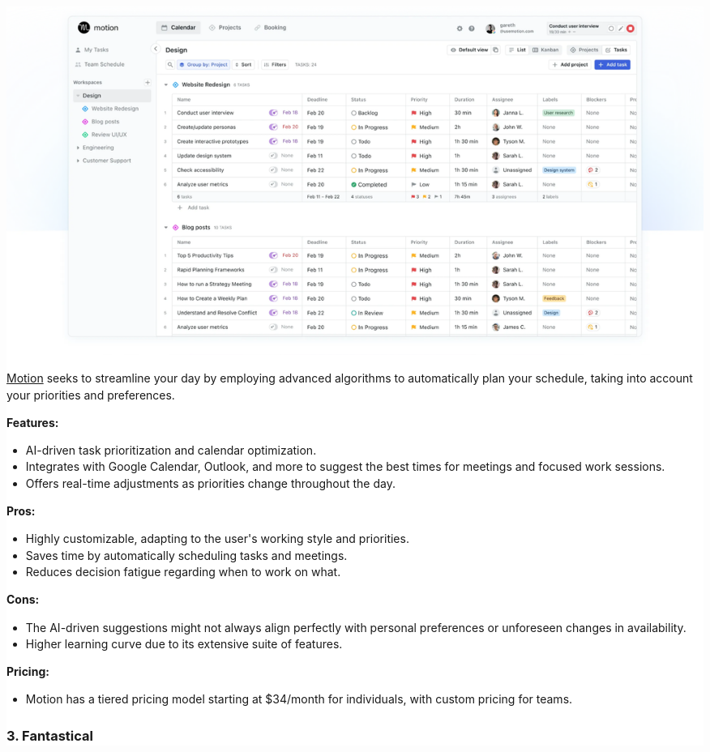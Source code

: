 ![](motion.png)

[Motion](https://www.usemotion.com/) seeks to streamline your day by employing advanced algorithms to automatically plan your schedule, taking into account your priorities and preferences.


**Features:**
- AI-driven task prioritization and calendar optimization.
- Integrates with Google Calendar, Outlook, and more to suggest the best times for meetings and focused work sessions.
- Offers real-time adjustments as priorities change throughout the day.

**Pros:**
- Highly customizable, adapting to the user's working style and priorities.
- Saves time by automatically scheduling tasks and meetings.
- Reduces decision fatigue regarding when to work on what.

**Cons:**
- The AI-driven suggestions might not always align perfectly with personal preferences or unforeseen changes in availability.
- Higher learning curve due to its extensive suite of features.

**Pricing:**
- Motion has a tiered pricing model starting at $34/month for individuals, with custom pricing for teams.


### 3. Fantastical
